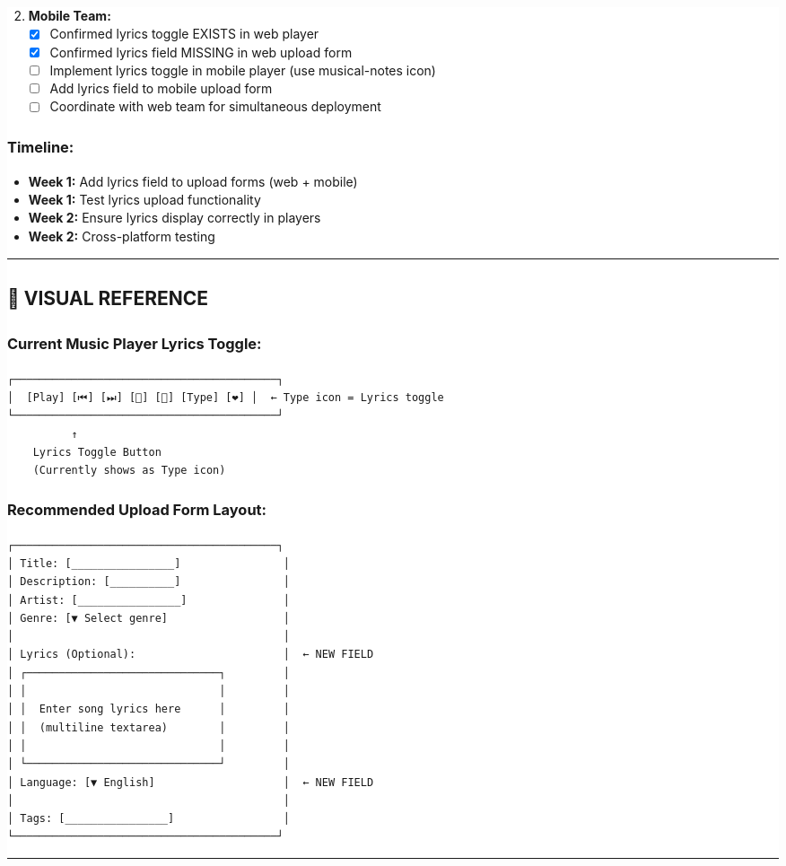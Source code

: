 2. **Mobile Team:**
   - [x] Confirmed lyrics toggle EXISTS in web player
   - [x] Confirmed lyrics field MISSING in web upload form
   - [ ] Implement lyrics toggle in mobile player (use musical-notes icon)
   - [ ] Add lyrics field to mobile upload form
   - [ ] Coordinate with web team for simultaneous deployment

### **Timeline:**
- **Week 1:** Add lyrics field to upload forms (web + mobile)
- **Week 1:** Test lyrics upload functionality
- **Week 2:** Ensure lyrics display correctly in players
- **Week 2:** Cross-platform testing

---

## 📸 **VISUAL REFERENCE**

### **Current Music Player Lyrics Toggle:**

```
┌─────────────────────────────────────────┐
│  [Play] [⏮] [⏭] [🔁] [🔀] [Type] [❤️] │  ← Type icon = Lyrics toggle
└─────────────────────────────────────────┘
          ↑
    Lyrics Toggle Button
    (Currently shows as Type icon)
```

### **Recommended Upload Form Layout:**

```
┌─────────────────────────────────────────┐
│ Title: [________________]                │
│ Description: [__________]                │
│ Artist: [________________]               │
│ Genre: [▼ Select genre]                  │
│                                          │
│ Lyrics (Optional):                       │  ← NEW FIELD
│ ┌──────────────────────────────┐         │
│ │                              │         │
│ │  Enter song lyrics here      │         │
│ │  (multiline textarea)        │         │
│ │                              │         │
│ └──────────────────────────────┘         │
│ Language: [▼ English]                    │  ← NEW FIELD
│                                          │
│ Tags: [________________]                 │
└─────────────────────────────────────────┘
```

---
